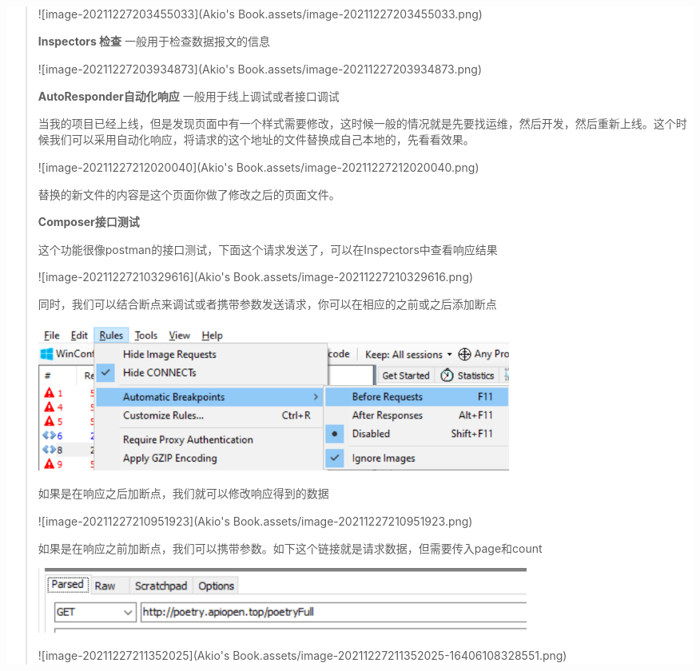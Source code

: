 > ![image-20211227203455033](Akio's Book.assets/image-20211227203455033.png)
>
> **Inspectors 检查**
> 一般用于检查数据报文的信息
>
> ![image-20211227203934873](Akio's Book.assets/image-20211227203934873.png)
>
> 
>
> **AutoResponder自动化响应**
> 一般用于线上调试或者接口调试
>
> 当我的项目已经上线，但是发现页面中有一个样式需要修改，这时候一般的情况就是先要找运维，然后开发，然后重新上线。这个时候我们可以采用自动化响应，将请求的这个地址的文件替换成自己本地的，先看看效果。
>
> ![image-20211227212020040](Akio's Book.assets/image-20211227212020040.png)
>
> 替换的新文件的内容是这个页面你做了修改之后的页面文件。
>
> 
>
> **Composer接口测试**
>
> 这个功能很像postman的接口测试，下面这个请求发送了，可以在Inspectors中查看响应结果
>
> ![image-20211227210329616](Akio's Book.assets/image-20211227210329616.png)
>
> 同时，我们可以结合断点来调试或者携带参数发送请求，你可以在相应的之前或之后添加断点
>
> <img src="Akio's Book.assets/image-20211227210655090.png" alt="image-20211227210655090" style="zoom:70%;" />
>
> 如果是在响应之后加断点，我们就可以修改响应得到的数据
>
> ![image-20211227210951923](Akio's Book.assets/image-20211227210951923.png)
>
> 如果是在响应之前加断点，我们可以携带参数。如下这个链接就是请求数据，但需要传入page和count
>
> <img src="Akio's Book.assets/image-20211227211302085.png" alt="image-20211227211302085" style="zoom:80%;" />
>
> ![image-20211227211352025](Akio's Book.assets/image-20211227211352025-16406108328551.png)
>
> 
>
> 
>